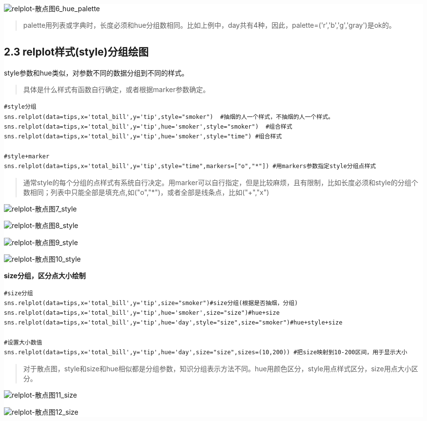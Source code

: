 ![relplot-散点图6_hue_palette](https://img-blog.csdnimg.cn/d283da1ea47241e6bd2d4c5e34a5ec2a.png?x-oss-process=image/watermark,type_d3F5LXplbmhlaQ,shadow_50,text_Q1NETiBAaHVzdGxlaQ==,size_20,color_FFFFFF,t_70,g_se,x_16#pic_center)



> palette用列表或字典时，长度必须和hue分组数相同。比如上例中，day共有4种，因此，palette=('r','b','g','gray')是ok的。


## 2.3 relplot样式(style)分组绘图

style参数和hue类似，对参数不同的数据分组到不同的样式。

> 具体是什么样式有函数自行确定，或者根据marker参数确定。

```
#style分组
sns.relplot(data=tips,x='total_bill',y='tip',style="smoker")  #抽烟的人一个样式，不抽烟的人一个样式。
sns.relplot(data=tips,x='total_bill',y='tip',hue='smoker',style="smoker")  #组合样式
sns.relplot(data=tips,x='total_bill',y='tip',hue='smoker',style="time") #组合样式

#style+marker
sns.relplot(data=tips,x='total_bill',y='tip',style="time",markers=["o","*"]) #用markers参数指定style分组点样式
```

> 通常style的每个分组的点样式有系统自行决定。用marker可以自行指定，但是比较麻烦，且有限制，比如长度必须和style的分组个数相同；列表中只能全部是填充点,如("o","*")，或者全部是线条点，比如("+","x")

![relplot-散点图7_style](https://img-blog.csdnimg.cn/8543241340b64150ba65226cb5da69ad.png?x-oss-process=image/watermark,type_d3F5LXplbmhlaQ,shadow_50,text_Q1NETiBAaHVzdGxlaQ==,size_20,color_FFFFFF,t_70,g_se,x_16#pic_center)

![relplot-散点图8_style](https://img-blog.csdnimg.cn/72b802904dcb4cf495abb147b614bdaf.png?x-oss-process=image/watermark,type_d3F5LXplbmhlaQ,shadow_50,text_Q1NETiBAaHVzdGxlaQ==,size_20,color_FFFFFF,t_70,g_se,x_16#pic_center)

![relplot-散点图9_style](https://img-blog.csdnimg.cn/5e3b893099014a6186eff8e86ac9d273.png?x-oss-process=image/watermark,type_d3F5LXplbmhlaQ,shadow_50,text_Q1NETiBAaHVzdGxlaQ==,size_20,color_FFFFFF,t_70,g_se,x_16#pic_center)

![relplot-散点图10_style](https://img-blog.csdnimg.cn/74537e48562e4cdca993f23c66ee1d61.png?x-oss-process=image/watermark,type_d3F5LXplbmhlaQ,shadow_50,text_Q1NETiBAaHVzdGxlaQ==,size_20,color_FFFFFF,t_70,g_se,x_16#pic_center)



**size分组，区分点大小绘制**

```
#size分组
sns.relplot(data=tips,x='total_bill',y='tip',size="smoker")#size分组(根据是否抽烟，分组)
sns.relplot(data=tips,x='total_bill',y='tip',hue='smoker',size="size")#hue+size
sns.relplot(data=tips,x='total_bill',y='tip',hue='day',style="size",size="smoker")#hue+style+size

#设置大小数值
sns.relplot(data=tips,x='total_bill',y='tip',hue='day',size="size",sizes=(10,200)) #把size映射到10-200区间，用于显示大小
```

> 对于散点图，style和size和hue相似都是分组参数，知识分组表示方法不同。hue用颜色区分，style用点样式区分，size用点大小区分。

![relplot-散点图11_size](https://img-blog.csdnimg.cn/fee0448ca24f48bc8cc49b99fd7050ba.png?x-oss-process=image/watermark,type_d3F5LXplbmhlaQ,shadow_50,text_Q1NETiBAaHVzdGxlaQ==,size_20,color_FFFFFF,t_70,g_se,x_16#pic_center)

![relplot-散点图12_size](https://img-blog.csdnimg.cn/fe05ba50bae64750b922eecc9db00697.png?x-oss-process=image/watermark,type_d3F5LXplbmhlaQ,shadow_50,text_Q1NETiBAaHVzdGxlaQ==,size_20,color_FFFFFF,t_70,g_se,x_16#pic_center)
